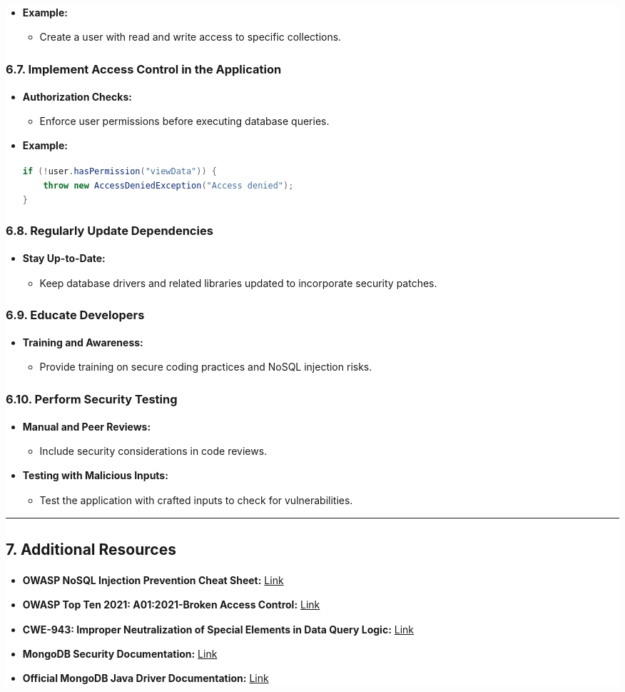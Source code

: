 - **Example:**

  - Create a user with read and write access to specific collections.

### **6.7. Implement Access Control in the Application**

- **Authorization Checks:**

  - Enforce user permissions before executing database queries.

- **Example:**

  ```java
  if (!user.hasPermission("viewData")) {
      throw new AccessDeniedException("Access denied");
  }
  ```

### **6.8. Regularly Update Dependencies**

- **Stay Up-to-Date:**

  - Keep database drivers and related libraries updated to incorporate security patches.

### **6.9. Educate Developers**

- **Training and Awareness:**

  - Provide training on secure coding practices and NoSQL injection risks.

### **6.10. Perform Security Testing**

- **Manual and Peer Reviews:**

  - Include security considerations in code reviews.

- **Testing with Malicious Inputs:**

  - Test the application with crafted inputs to check for vulnerabilities.

---

<a name="resources"></a>
## **7. Additional Resources**

- **OWASP NoSQL Injection Prevention Cheat Sheet:** [Link](https://cheatsheetseries.owasp.org/cheatsheets/Injection_Prevention_Cheat_Sheet_in_Java.html#nosql-injection)

- **OWASP Top Ten 2021: A01:2021-Broken Access Control:** [Link](https://owasp.org/Top10/A01_2021-Broken_Access_Control/)

- **CWE-943: Improper Neutralization of Special Elements in Data Query Logic:** [Link](https://cwe.mitre.org/data/definitions/943.html)

- **MongoDB Security Documentation:** [Link](https://docs.mongodb.com/manual/security/)

- **Official MongoDB Java Driver Documentation:** [Link](https://mongodb.github.io/mongo-java-driver/)
